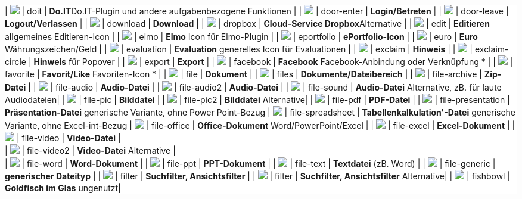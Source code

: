 | ![](https://develop.studip.de/studip/assets/images/icons/blue/doit.svg)                 | doit                 | **Do.IT**Do.IT-Plugin und andere aufgabenbezogene Funktionen | 
| ![](https://develop.studip.de/studip/assets/images/icons/blue/door-enter.svg)           | door-enter           | **Login/Betreten** | 
| ![](https://develop.studip.de/studip/assets/images/icons/blue/door-leave.svg)           | door-leave           | **Logout/Verlassen** | 
| ![](https://develop.studip.de/studip/assets/images/icons/blue/download.svg)             | download             | **Download** | 
| ![](https://develop.studip.de/studip/assets/images/icons/blue/dropbox.svg)             | dropbox             | **Cloud-Service Dropbox**Alternative | 
| ![](https://develop.studip.de/studip/assets/images/icons/blue/edit.svg)                 | edit                 | **Editieren** allgemeines Editieren-Icon | 
| ![](https://develop.studip.de/studip/assets/images/icons/blue/elmo.svg)                 | elmo                 | **Elmo** Icon für Elmo-Plugin | 
| ![](https://develop.studip.de/studip/assets/images/icons/blue/eportfolio.svg)           | eportfolio           | **ePortfolio-Icon**  | 
| ![](https://develop.studip.de/studip/assets/images/icons/blue/euro.svg)                 | euro                 | **Euro** Währungszeichen/Geld | 
| ![](https://develop.studip.de/studip/assets/images/icons/blue/evaluation.svg)           | evaluation           | **Evaluation** generelles Icon für Evaluationen | 
| ![](https://develop.studip.de/studip/assets/images/icons/blue/exclaim.svg)              | exclaim              | **Hinweis** | 
| ![](https://develop.studip.de/studip/assets/images/icons/blue/exclaim-circle.svg)       | exclaim-circle       | **Hinweis** für Popover | 
| ![](https://develop.studip.de/studip/assets/images/icons/blue/export.svg)               | export               | **Export** | 
| ![](https://develop.studip.de/studip/assets/images/icons/blue/facebook.svg)             | facebook             | **Facebook** Facebook-Anbindung oder Verknüpfung * | 
| ![](https://develop.studip.de/studip/assets/images/icons/blue/favorite.svg)             | favorite             | **Favorit/Like** Favoriten-Icon * | 
| ![](https://develop.studip.de/studip/assets/images/icons/blue/file.svg)                 | file                 | **Dokument** | 
| ![](https://develop.studip.de/studip/assets/images/icons/blue/files.svg)                | files                | **Dokumente/Dateibereich** | 
| ![](https://develop.studip.de/studip/assets/images/icons/blue/file-archive.svg)         | file-archive         | **Zip-Datei** | 
| ![](https://develop.studip.de/studip/assets/images/icons/blue/file-audio.svg)           | file-audio           | **Audio-Datei** | 
| ![](https://develop.studip.de/studip/assets/images/icons/blue/file-audio2.svg)           | file-audio2           | **Audio-Datei** | 
| ![](https://develop.studip.de/studip/assets/images/icons/blue/file-sound.svg)           | file-sound           | **Audio-Datei** Alternative, zB. für laute Audiodateien| 
| ![](https://develop.studip.de/studip/assets/images/icons/blue/file-pic.svg)             | file-pic             | **Bilddatei** | 
| ![](https://develop.studip.de/studip/assets/images/icons/blue/file-pic2.svg)             | file-pic2             | **Bilddatei** Alternative| 
| ![](https://develop.studip.de/studip/assets/images/icons/blue/file-pdf.svg)             | file-pdf             | **PDF-Datei** | 
| ![](https://develop.studip.de/studip/assets/images/icons/blue/file-presentation.svg)             | file-presentation             | **Präsentation-Datei** generische Variante, ohne Power Point-Bezug
| ![](https://develop.studip.de/studip/assets/images/icons/blue/file-spreadsheet.svg)             | file-spreadsheet             | **Tabellenkalkulation'-Datei** generische Variante, ohne Excel-int-Bezug
| ![](https://develop.studip.de/studip/assets/images/icons/blue/file-office.svg)          | file-office          | **Office-Dokument** Word/PowerPoint/Excel | 
| ![](https://develop.studip.de/studip/assets/images/icons/blue/file-excel.svg)          | file-excel          | **Excel-Dokument**  | 
| ![](https://develop.studip.de/studip/assets/images/icons/blue/file-video.svg)             | file-video             | **Video-Datei** |  
| ![](https://develop.studip.de/studip/assets/images/icons/blue/file-video2.svg)             | file-video2             | **Video-Datei** Alternative |  
| ![](https://develop.studip.de/studip/assets/images/icons/blue/file-word.svg)          | file-word          | **Word-Dokument**  | 
| ![](https://develop.studip.de/studip/assets/images/icons/blue/file-ppt.svg)          | file-ppt          | **PPT-Dokument**  | 
| ![](https://develop.studip.de/studip/assets/images/icons/blue/file-text.svg)            | file-text            | **Textdatei** (zB. Word) | 
| ![](https://develop.studip.de/studip/assets/images/icons/blue/file-generic.svg)         | file-generic         | **generischer Dateityp** | 
| ![](https://develop.studip.de/studip/assets/images/icons/blue/filter.svg)         | filter         | **Suchfilter, Ansichtsfilter** | 
| ![](https://develop.studip.de/studip/assets/images/icons/blue/filter2.svg)         | filter         | **Suchfilter, Ansichtsfilter** Alternative| 
| ![](https://develop.studip.de/studip/assets/images/icons/blue/fishbowl.svg)         | fishbowl         | **Goldfisch im Glas** ungenutzt| 